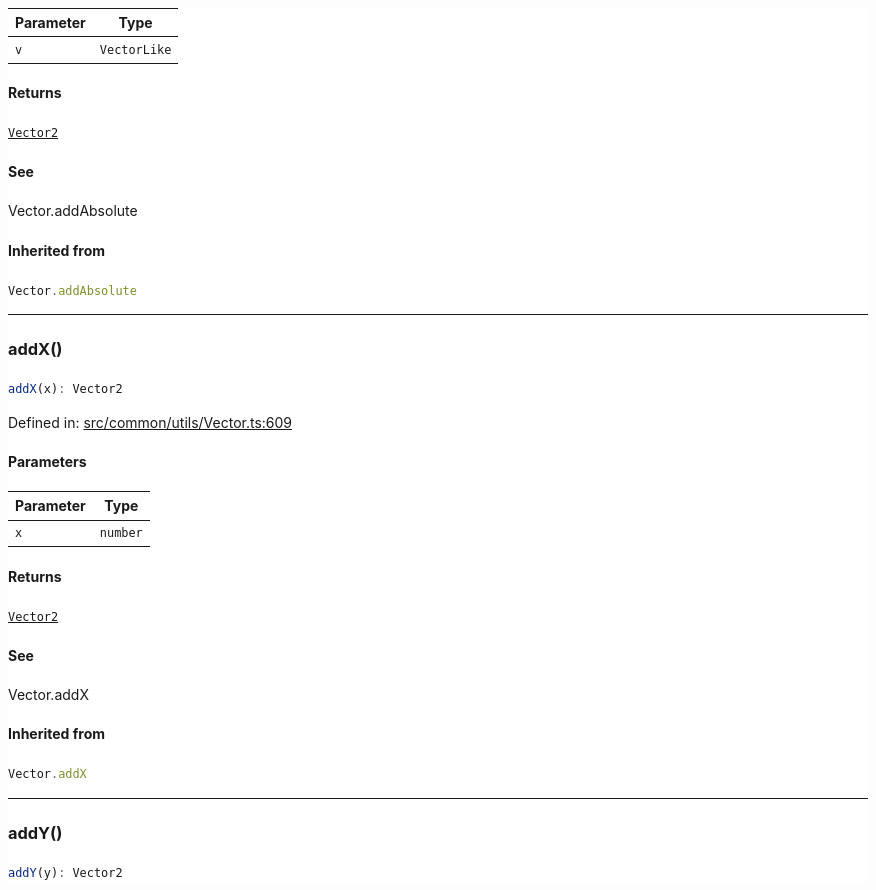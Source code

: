 | Parameter | Type |
| ------ | ------ |
| `v` | `VectorLike` |

#### Returns

[`Vector2`](Vector2.md)

#### See

Vector.addAbsolute

#### Inherited from

```ts
Vector.addAbsolute
```

***

### addX()

```ts
addX(x): Vector2
```

Defined in: [src/common/utils/Vector.ts:609](https://github.com/nativewrappers/nativewrappers/blob/b77be96b90a0116f980e0511bdd4877df779df2d/src/common/utils/Vector.ts#L609)

#### Parameters

| Parameter | Type |
| ------ | ------ |
| `x` | `number` |

#### Returns

[`Vector2`](Vector2.md)

#### See

Vector.addX

#### Inherited from

```ts
Vector.addX
```

***

### addY()

```ts
addY(y): Vector2
```
